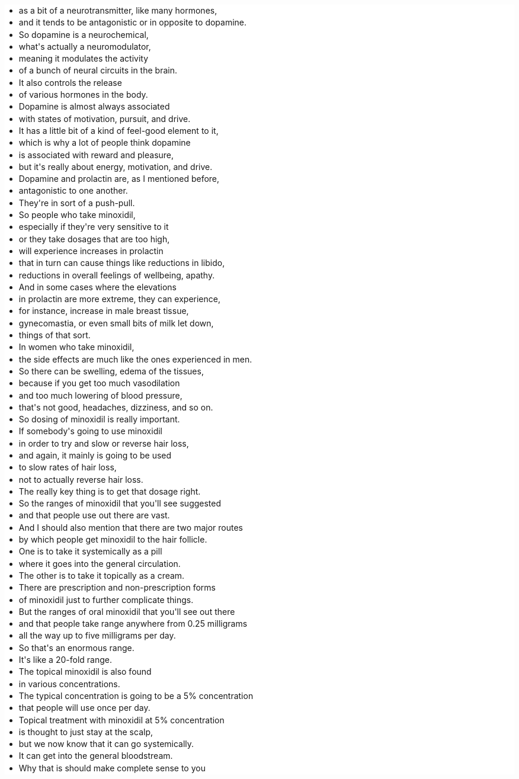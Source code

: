 *  as a bit of a neurotransmitter, like many hormones,
*  and it tends to be antagonistic or in opposite to dopamine.
*  So dopamine is a neurochemical,
*  what's actually a neuromodulator,
*  meaning it modulates the activity
*  of a bunch of neural circuits in the brain.
*  It also controls the release
*  of various hormones in the body.
*  Dopamine is almost always associated
*  with states of motivation, pursuit, and drive.
*  It has a little bit of a kind of feel-good element to it,
*  which is why a lot of people think dopamine
*  is associated with reward and pleasure,
*  but it's really about energy, motivation, and drive.
*  Dopamine and prolactin are, as I mentioned before,
*  antagonistic to one another.
*  They're in sort of a push-pull.
*  So people who take minoxidil,
*  especially if they're very sensitive to it
*  or they take dosages that are too high,
*  will experience increases in prolactin
*  that in turn can cause things like reductions in libido,
*  reductions in overall feelings of wellbeing, apathy.
*  And in some cases where the elevations
*  in prolactin are more extreme, they can experience,
*  for instance, increase in male breast tissue,
*  gynecomastia, or even small bits of milk let down,
*  things of that sort.
*  In women who take minoxidil,
*  the side effects are much like the ones experienced in men.
*  So there can be swelling, edema of the tissues,
*  because if you get too much vasodilation
*  and too much lowering of blood pressure,
*  that's not good, headaches, dizziness, and so on.
*  So dosing of minoxidil is really important.
*  If somebody's going to use minoxidil
*  in order to try and slow or reverse hair loss,
*  and again, it mainly is going to be used
*  to slow rates of hair loss,
*  not to actually reverse hair loss.
*  The really key thing is to get that dosage right.
*  So the ranges of minoxidil that you'll see suggested
*  and that people use out there are vast.
*  And I should also mention that there are two major routes
*  by which people get minoxidil to the hair follicle.
*  One is to take it systemically as a pill
*  where it goes into the general circulation.
*  The other is to take it topically as a cream.
*  There are prescription and non-prescription forms
*  of minoxidil just to further complicate things.
*  But the ranges of oral minoxidil that you'll see out there
*  and that people take range anywhere from 0.25 milligrams
*  all the way up to five milligrams per day.
*  So that's an enormous range.
*  It's like a 20-fold range.
*  The topical minoxidil is also found
*  in various concentrations.
*  The typical concentration is going to be a 5% concentration
*  that people will use once per day.
*  Topical treatment with minoxidil at 5% concentration
*  is thought to just stay at the scalp,
*  but we now know that it can go systemically.
*  It can get into the general bloodstream.
*  Why that is should make complete sense to you